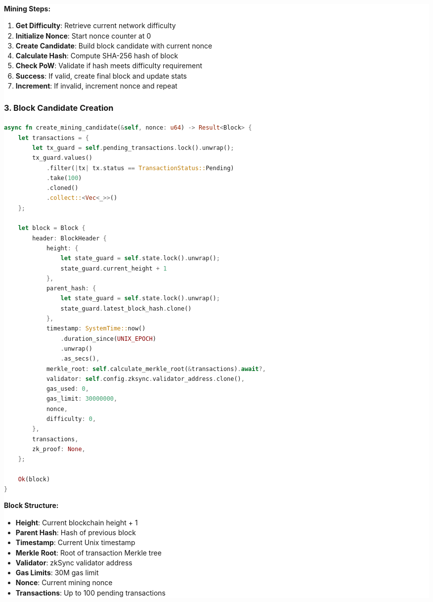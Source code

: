 **Mining Steps:**
1. **Get Difficulty**: Retrieve current network difficulty
2. **Initialize Nonce**: Start nonce counter at 0
3. **Create Candidate**: Build block candidate with current nonce
4. **Calculate Hash**: Compute SHA-256 hash of block
5. **Check PoW**: Validate if hash meets difficulty requirement
6. **Success**: If valid, create final block and update stats
7. **Increment**: If invalid, increment nonce and repeat

### 3. **Block Candidate Creation**

```rust
async fn create_mining_candidate(&self, nonce: u64) -> Result<Block> {
    let transactions = {
        let tx_guard = self.pending_transactions.lock().unwrap();
        tx_guard.values()
            .filter(|tx| tx.status == TransactionStatus::Pending)
            .take(100)
            .cloned()
            .collect::<Vec<_>>()
    };
    
    let block = Block {
        header: BlockHeader {
            height: {
                let state_guard = self.state.lock().unwrap();
                state_guard.current_height + 1
            },
            parent_hash: {
                let state_guard = self.state.lock().unwrap();
                state_guard.latest_block_hash.clone()
            },
            timestamp: SystemTime::now()
                .duration_since(UNIX_EPOCH)
                .unwrap()
                .as_secs(),
            merkle_root: self.calculate_merkle_root(&transactions).await?,
            validator: self.config.zksync.validator_address.clone(),
            gas_used: 0,
            gas_limit: 30000000,
            nonce,
            difficulty: 0,
        },
        transactions,
        zk_proof: None,
    };
    
    Ok(block)
}
```

**Block Structure:**
- **Height**: Current blockchain height + 1
- **Parent Hash**: Hash of previous block
- **Timestamp**: Current Unix timestamp
- **Merkle Root**: Root of transaction Merkle tree
- **Validator**: zkSync validator address
- **Gas Limits**: 30M gas limit
- **Nonce**: Current mining nonce
- **Transactions**: Up to 100 pending transactions
